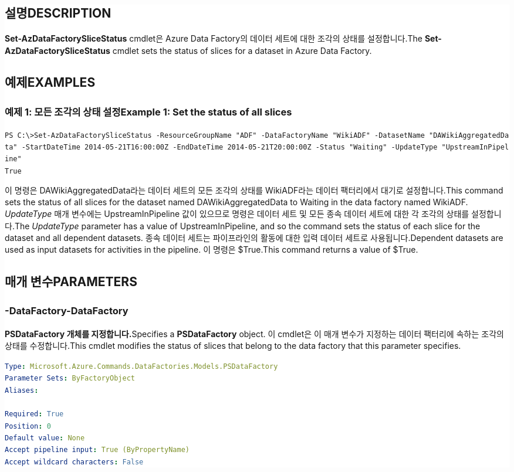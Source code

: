 ## <span data-ttu-id="bfabd-107">설명</span><span class="sxs-lookup"><span data-stu-id="bfabd-107">DESCRIPTION</span></span>
<span data-ttu-id="bfabd-108">**Set-AzDataFactorySliceStatus** cmdlet은 Azure Data Factory의 데이터 세트에 대한 조각의 상태를 설정합니다.</span><span class="sxs-lookup"><span data-stu-id="bfabd-108">The **Set-AzDataFactorySliceStatus** cmdlet sets the status of slices for a dataset in Azure Data Factory.</span></span>

## <span data-ttu-id="bfabd-109">예제</span><span class="sxs-lookup"><span data-stu-id="bfabd-109">EXAMPLES</span></span>

### <span data-ttu-id="bfabd-110">예제 1: 모든 조각의 상태 설정</span><span class="sxs-lookup"><span data-stu-id="bfabd-110">Example 1: Set the status of all slices</span></span>
```
PS C:\>Set-AzDataFactorySliceStatus -ResourceGroupName "ADF" -DataFactoryName "WikiADF" -DatasetName "DAWikiAggregatedData" -StartDateTime 2014-05-21T16:00:00Z -EndDateTime 2014-05-21T20:00:00Z -Status "Waiting" -UpdateType "UpstreamInPipeline"
True
```

<span data-ttu-id="bfabd-111">이 명령은 DAWikiAggregatedData라는 데이터 세트의 모든 조각의 상태를 WikiADF라는 데이터 팩터리에서 대기로 설정합니다.</span><span class="sxs-lookup"><span data-stu-id="bfabd-111">This command sets the status of all slices for the dataset named DAWikiAggregatedData to Waiting in the data factory named WikiADF.</span></span>
<span data-ttu-id="bfabd-112">*UpdateType* 매개 변수에는 UpstreamInPipeline 값이 있으므로 명령은 데이터 세트 및 모든 종속 데이터 세트에 대한 각 조각의 상태를 설정합니다.</span><span class="sxs-lookup"><span data-stu-id="bfabd-112">The *UpdateType* parameter has a value of UpstreamInPipeline, and so the command sets the status of each slice for the dataset and all dependent datasets.</span></span>
<span data-ttu-id="bfabd-113">종속 데이터 세트는 파이프라인의 활동에 대한 입력 데이터 세트로 사용됩니다.</span><span class="sxs-lookup"><span data-stu-id="bfabd-113">Dependent datasets are used as input datasets for activities in the pipeline.</span></span>
<span data-ttu-id="bfabd-114">이 명령은 $True.</span><span class="sxs-lookup"><span data-stu-id="bfabd-114">This command returns a value of $True.</span></span>

## <span data-ttu-id="bfabd-115">매개 변수</span><span class="sxs-lookup"><span data-stu-id="bfabd-115">PARAMETERS</span></span>

### <span data-ttu-id="bfabd-116">-DataFactory</span><span class="sxs-lookup"><span data-stu-id="bfabd-116">-DataFactory</span></span>
<span data-ttu-id="bfabd-117">**PSDataFactory 개체를 지정합니다.**</span><span class="sxs-lookup"><span data-stu-id="bfabd-117">Specifies a **PSDataFactory** object.</span></span>
<span data-ttu-id="bfabd-118">이 cmdlet은 이 매개 변수가 지정하는 데이터 팩터리에 속하는 조각의 상태를 수정합니다.</span><span class="sxs-lookup"><span data-stu-id="bfabd-118">This cmdlet modifies the status of slices that belong to the data factory that this parameter specifies.</span></span>

```yaml
Type: Microsoft.Azure.Commands.DataFactories.Models.PSDataFactory
Parameter Sets: ByFactoryObject
Aliases:

Required: True
Position: 0
Default value: None
Accept pipeline input: True (ByPropertyName)
Accept wildcard characters: False
```
